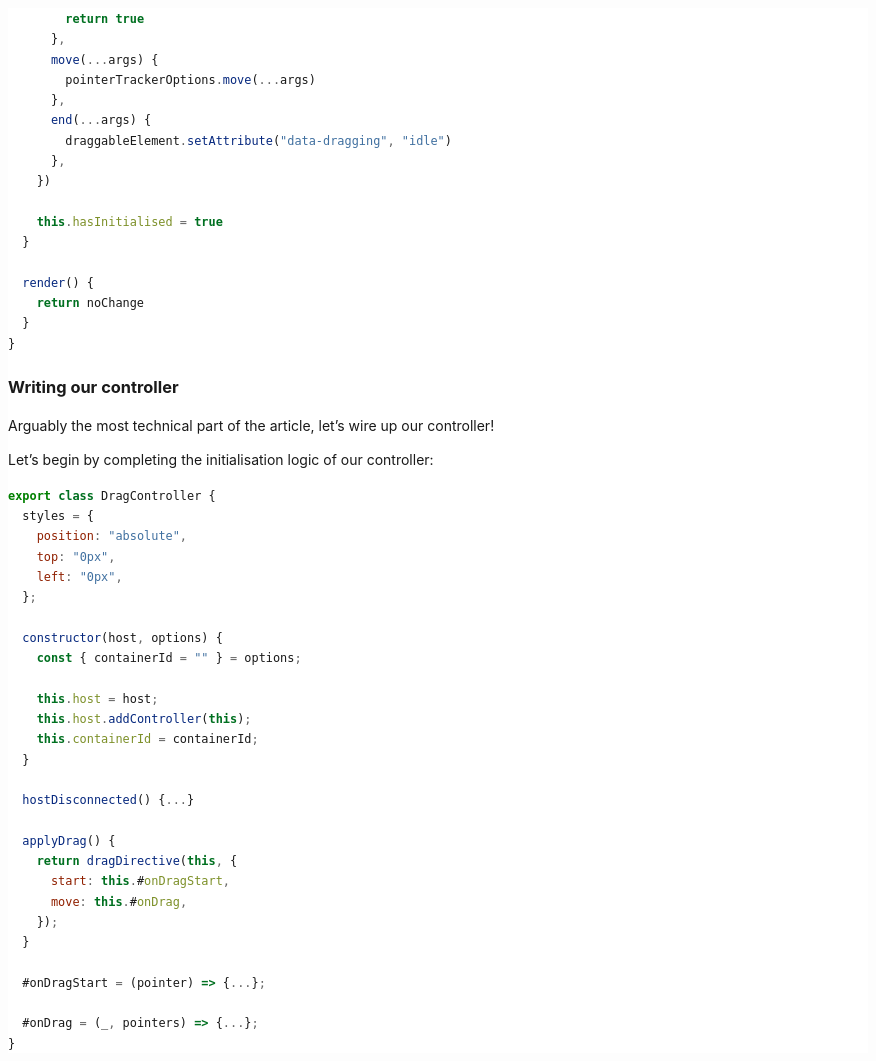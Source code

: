 ```jsx
        return true
      },
      move(...args) {
        pointerTrackerOptions.move(...args)
      },
      end(...args) {
        draggableElement.setAttribute("data-dragging", "idle")
      },
    })

    this.hasInitialised = true
  }

  render() {
    return noChange
  }
}
```

### Writing our controller

Arguably the most technical part of the article, let’s wire up our controller!

Let’s begin by completing the initialisation logic of our controller:

```jsx
export class DragController {
  styles = {
    position: "absolute",
    top: "0px",
    left: "0px",
  };

  constructor(host, options) {
    const { containerId = "" } = options;

    this.host = host;
    this.host.addController(this);
    this.containerId = containerId;
  }

  hostDisconnected() {...}

  applyDrag() {
    return dragDirective(this, {
      start: this.#onDragStart,
      move: this.#onDrag,
    });
  }

  #onDragStart = (pointer) => {...};

  #onDrag = (_, pointers) => {...};
}
```
